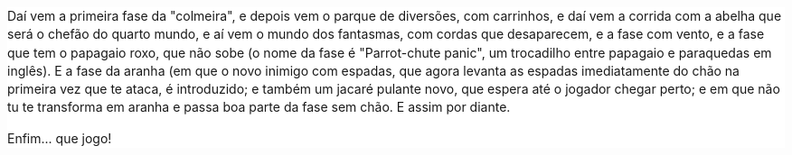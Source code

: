 Daí vem a primeira fase da "colmeira", e depois vem o parque de diversões,
com carrinhos, e daí vem a corrida com a abelha que será o chefão do quarto
mundo, e aí vem o mundo dos fantasmas, com cordas que desaparecem, e a
fase com vento, e a fase que tem o papagaio roxo, que não sobe (o nome da
fase é "Parrot-chute panic", um trocadilho entre papagaio e paraquedas em
inglês). E a fase da aranha (em que o novo inimigo com espadas, que agora
levanta as espadas imediatamente do chão na primeira vez que te ataca, é
introduzido; e também um jacaré pulante novo, que espera até o jogador
chegar perto; e em que não tu te transforma em aranha e passa boa parte da
fase sem chão. E assim por diante.

Enfim... que jogo!




